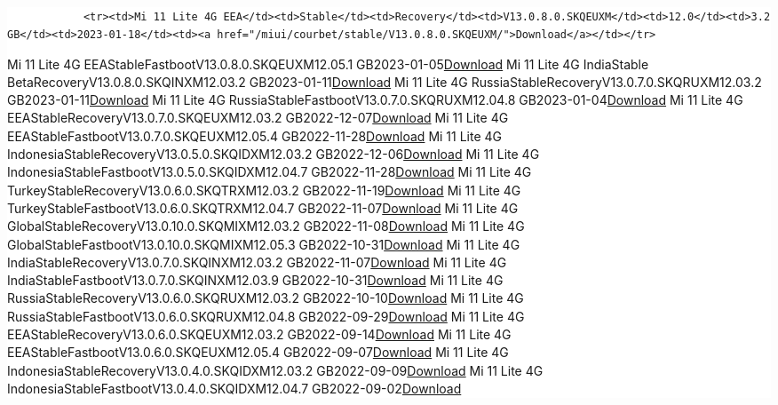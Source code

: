                 <tr><td>Mi 11 Lite 4G EEA</td><td>Stable</td><td>Recovery</td><td>V13.0.8.0.SKQEUXM</td><td>12.0</td><td>3.2 GB</td><td>2023-01-18</td><td><a href="/miui/courbet/stable/V13.0.8.0.SKQEUXM/">Download</a></td></tr>
<tr><td>Mi 11 Lite 4G EEA</td><td>Stable</td><td>Fastboot</td><td>V13.0.8.0.SKQEUXM</td><td>12.0</td><td>5.1 GB</td><td>2023-01-05</td><td><a href="/miui/courbet/stable/V13.0.8.0.SKQEUXM/">Download</a></td></tr>
<tr><td>Mi 11 Lite 4G India</td><td>Stable Beta</td><td>Recovery</td><td>V13.0.8.0.SKQINXM</td><td>12.0</td><td>3.2 GB</td><td>2023-01-11</td><td><a href="/miui/courbet/stable beta/V13.0.8.0.SKQINXM/">Download</a></td></tr>
<tr><td>Mi 11 Lite 4G Russia</td><td>Stable</td><td>Recovery</td><td>V13.0.7.0.SKQRUXM</td><td>12.0</td><td>3.2 GB</td><td>2023-01-11</td><td><a href="/miui/courbet/stable/V13.0.7.0.SKQRUXM/">Download</a></td></tr>
<tr><td>Mi 11 Lite 4G Russia</td><td>Stable</td><td>Fastboot</td><td>V13.0.7.0.SKQRUXM</td><td>12.0</td><td>4.8 GB</td><td>2023-01-04</td><td><a href="/miui/courbet/stable/V13.0.7.0.SKQRUXM/">Download</a></td></tr>
<tr><td>Mi 11 Lite 4G EEA</td><td>Stable</td><td>Recovery</td><td>V13.0.7.0.SKQEUXM</td><td>12.0</td><td>3.2 GB</td><td>2022-12-07</td><td><a href="/miui/courbet/stable/V13.0.7.0.SKQEUXM/">Download</a></td></tr>
<tr><td>Mi 11 Lite 4G EEA</td><td>Stable</td><td>Fastboot</td><td>V13.0.7.0.SKQEUXM</td><td>12.0</td><td>5.4 GB</td><td>2022-11-28</td><td><a href="/miui/courbet/stable/V13.0.7.0.SKQEUXM/">Download</a></td></tr>
<tr><td>Mi 11 Lite 4G Indonesia</td><td>Stable</td><td>Recovery</td><td>V13.0.5.0.SKQIDXM</td><td>12.0</td><td>3.2 GB</td><td>2022-12-06</td><td><a href="/miui/courbet/stable/V13.0.5.0.SKQIDXM/">Download</a></td></tr>
<tr><td>Mi 11 Lite 4G Indonesia</td><td>Stable</td><td>Fastboot</td><td>V13.0.5.0.SKQIDXM</td><td>12.0</td><td>4.7 GB</td><td>2022-11-28</td><td><a href="/miui/courbet/stable/V13.0.5.0.SKQIDXM/">Download</a></td></tr>
<tr><td>Mi 11 Lite 4G Turkey</td><td>Stable</td><td>Recovery</td><td>V13.0.6.0.SKQTRXM</td><td>12.0</td><td>3.2 GB</td><td>2022-11-19</td><td><a href="/miui/courbet/stable/V13.0.6.0.SKQTRXM/">Download</a></td></tr>
<tr><td>Mi 11 Lite 4G Turkey</td><td>Stable</td><td>Fastboot</td><td>V13.0.6.0.SKQTRXM</td><td>12.0</td><td>4.7 GB</td><td>2022-11-07</td><td><a href="/miui/courbet/stable/V13.0.6.0.SKQTRXM/">Download</a></td></tr>
<tr><td>Mi 11 Lite 4G Global</td><td>Stable</td><td>Recovery</td><td>V13.0.10.0.SKQMIXM</td><td>12.0</td><td>3.2 GB</td><td>2022-11-08</td><td><a href="/miui/courbet/stable/V13.0.10.0.SKQMIXM/">Download</a></td></tr>
<tr><td>Mi 11 Lite 4G Global</td><td>Stable</td><td>Fastboot</td><td>V13.0.10.0.SKQMIXM</td><td>12.0</td><td>5.3 GB</td><td>2022-10-31</td><td><a href="/miui/courbet/stable/V13.0.10.0.SKQMIXM/">Download</a></td></tr>
<tr><td>Mi 11 Lite 4G India</td><td>Stable</td><td>Recovery</td><td>V13.0.7.0.SKQINXM</td><td>12.0</td><td>3.2 GB</td><td>2022-11-07</td><td><a href="/miui/courbet/stable/V13.0.7.0.SKQINXM/">Download</a></td></tr>
<tr><td>Mi 11 Lite 4G India</td><td>Stable</td><td>Fastboot</td><td>V13.0.7.0.SKQINXM</td><td>12.0</td><td>3.9 GB</td><td>2022-10-31</td><td><a href="/miui/courbet/stable/V13.0.7.0.SKQINXM/">Download</a></td></tr>
<tr><td>Mi 11 Lite 4G Russia</td><td>Stable</td><td>Recovery</td><td>V13.0.6.0.SKQRUXM</td><td>12.0</td><td>3.2 GB</td><td>2022-10-10</td><td><a href="/miui/courbet/stable/V13.0.6.0.SKQRUXM/">Download</a></td></tr>
<tr><td>Mi 11 Lite 4G Russia</td><td>Stable</td><td>Fastboot</td><td>V13.0.6.0.SKQRUXM</td><td>12.0</td><td>4.8 GB</td><td>2022-09-29</td><td><a href="/miui/courbet/stable/V13.0.6.0.SKQRUXM/">Download</a></td></tr>
<tr><td>Mi 11 Lite 4G EEA</td><td>Stable</td><td>Recovery</td><td>V13.0.6.0.SKQEUXM</td><td>12.0</td><td>3.2 GB</td><td>2022-09-14</td><td><a href="/miui/courbet/stable/V13.0.6.0.SKQEUXM/">Download</a></td></tr>
<tr><td>Mi 11 Lite 4G EEA</td><td>Stable</td><td>Fastboot</td><td>V13.0.6.0.SKQEUXM</td><td>12.0</td><td>5.4 GB</td><td>2022-09-07</td><td><a href="/miui/courbet/stable/V13.0.6.0.SKQEUXM/">Download</a></td></tr>
<tr><td>Mi 11 Lite 4G Indonesia</td><td>Stable</td><td>Recovery</td><td>V13.0.4.0.SKQIDXM</td><td>12.0</td><td>3.2 GB</td><td>2022-09-09</td><td><a href="/miui/courbet/stable/V13.0.4.0.SKQIDXM/">Download</a></td></tr>
<tr><td>Mi 11 Lite 4G Indonesia</td><td>Stable</td><td>Fastboot</td><td>V13.0.4.0.SKQIDXM</td><td>12.0</td><td>4.7 GB</td><td>2022-09-02</td><td><a href="/miui/courbet/stable/V13.0.4.0.SKQIDXM/">Download</a></td></tr>